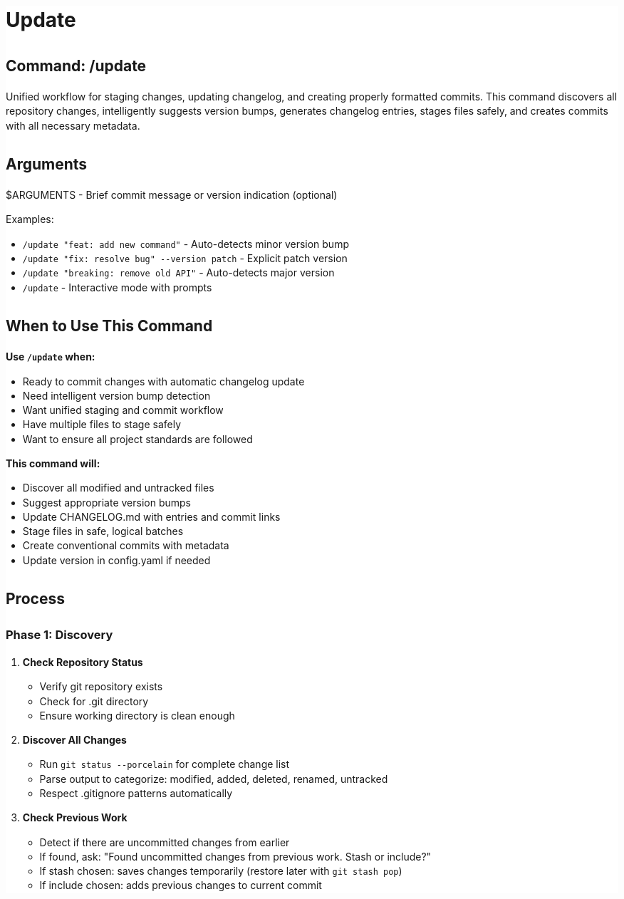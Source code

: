# Update

## Command: /update

Unified workflow for staging changes, updating changelog, and creating properly formatted commits. This command discovers all repository changes, intelligently suggests version bumps, generates changelog entries, stages files safely, and creates commits with all necessary metadata.

## Arguments

$ARGUMENTS - Brief commit message or version indication (optional)

Examples:
- `/update "feat: add new command"` - Auto-detects minor version bump
- `/update "fix: resolve bug" --version patch` - Explicit patch version
- `/update "breaking: remove old API"` - Auto-detects major version
- `/update` - Interactive mode with prompts

## When to Use This Command

**Use `/update` when:**
- Ready to commit changes with automatic changelog update
- Need intelligent version bump detection
- Want unified staging and commit workflow
- Have multiple files to stage safely
- Want to ensure all project standards are followed

**This command will:**
- Discover all modified and untracked files
- Suggest appropriate version bumps
- Update CHANGELOG.md with entries and commit links
- Stage files in safe, logical batches
- Create conventional commits with metadata
- Update version in config.yaml if needed

## Process

### Phase 1: Discovery
1. **Check Repository Status**
   - Verify git repository exists
   - Check for .git directory
   - Ensure working directory is clean enough

2. **Discover All Changes**
   - Run `git status --porcelain` for complete change list
   - Parse output to categorize: modified, added, deleted, renamed, untracked
   - Respect .gitignore patterns automatically

3. **Check Previous Work**
   - Detect if there are uncommitted changes from earlier
   - If found, ask: "Found uncommitted changes from previous work. Stash or include?"
   - If stash chosen: saves changes temporarily (restore later with `git stash pop`)
   - If include chosen: adds previous changes to current commit
